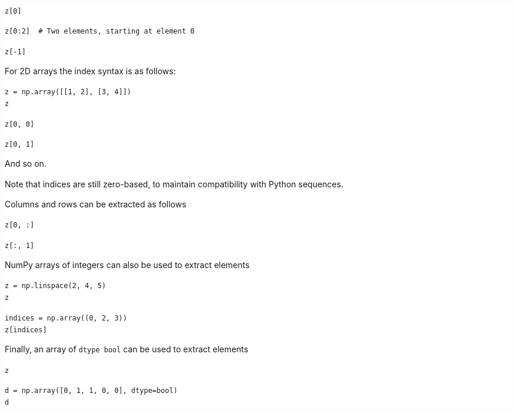 ```{code-block} python3
z[0]
```

```{code-block} python3
z[0:2]  # Two elements, starting at element 0
```

```{code-block} python3
z[-1]
```

For 2D arrays the index syntax is as follows:

```{code-block} python3
z = np.array([[1, 2], [3, 4]])
z
```

```{code-block} python3
z[0, 0]
```

```{code-block} python3
z[0, 1]
```

And so on.

Note that indices are still zero-based, to maintain compatibility with Python sequences.

Columns and rows can be extracted as follows

```{code-block} python3
z[0, :]
```

```{code-block} python3
z[:, 1]
```

NumPy arrays of integers can also be used to extract elements

```{code-block} python3
z = np.linspace(2, 4, 5)
z
```

```{code-block} python3
indices = np.array((0, 2, 3))
z[indices]
```

Finally, an array of `dtype bool` can be used to extract elements

```{code-block} python3
z
```

```{code-block} python3
d = np.array([0, 1, 1, 0, 0], dtype=bool)
d
```
